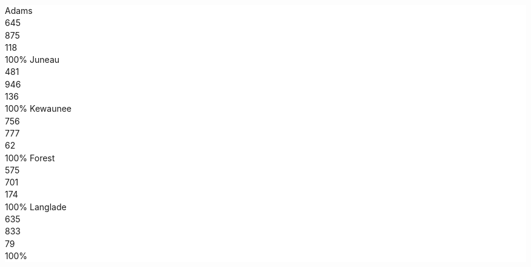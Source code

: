 <td>Adams</td>
<td><div>
645
</div></td>
<td><div class="eln-swatch-light eln-republican-2">
875
</div></td>
<td><div>
118
</div></td>
<td>100<span class="eln-percent-sign">%</span></td>
</tr>
<tr class="odd">
<td>Juneau</td>
<td><div>
481
</div></td>
<td><div class="eln-swatch-light eln-republican-2">
946
</div></td>
<td><div>
136
</div></td>
<td>100<span class="eln-percent-sign">%</span></td>
</tr>
<tr class="even">
<td>Kewaunee</td>
<td><div>
756
</div></td>
<td><div class="eln-swatch-light eln-republican-2">
777
</div></td>
<td><div>
62
</div></td>
<td>100<span class="eln-percent-sign">%</span></td>
</tr>
<tr class="odd">
<td>Forest</td>
<td><div>
575
</div></td>
<td><div class="eln-swatch-light eln-republican-2">
701
</div></td>
<td><div>
174
</div></td>
<td>100<span class="eln-percent-sign">%</span></td>
</tr>
<tr class="even">
<td>Langlade</td>
<td><div>
635
</div></td>
<td><div class="eln-swatch-light eln-republican-2">
833
</div></td>
<td><div>
79
</div></td>
<td>100<span class="eln-percent-sign">%</span></td>
</tr>